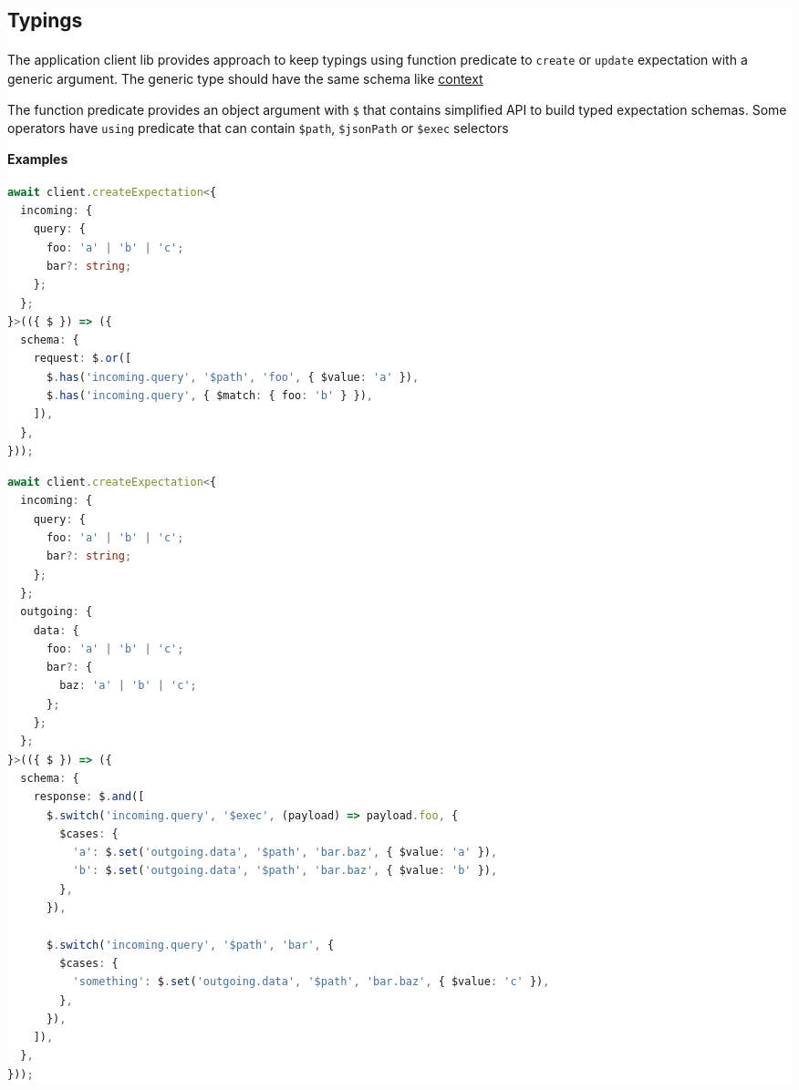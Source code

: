 ## Typings

The application client lib provides approach to keep typings using function predicate to `create` or `update` expectation with a generic argument. The generic type should have the same schema like [context](#context)

The function predicate provides an object argument with `$` that contains simplified API to build typed expectation schemas. Some operators have `using` predicate that can contain `$path`, `$jsonPath` or `$exec` selectors

**Examples**

```ts
await client.createExpectation<{
  incoming: {
    query: {
      foo: 'a' | 'b' | 'c';
      bar?: string;
    };
  };
}>(({ $ }) => ({
  schema: {
    request: $.or([
      $.has('incoming.query', '$path', 'foo', { $value: 'a' }),
      $.has('incoming.query', { $match: { foo: 'b' } }),
    ]),
  },
}));
```

```ts
await client.createExpectation<{
  incoming: {
    query: {
      foo: 'a' | 'b' | 'c';
      bar?: string;
    };
  };
  outgoing: {
    data: {
      foo: 'a' | 'b' | 'c';
      bar?: {
        baz: 'a' | 'b' | 'c';
      };
    };
  };
}>(({ $ }) => ({
  schema: {
    response: $.and([
      $.switch('incoming.query', '$exec', (payload) => payload.foo, {
        $cases: {
          'a': $.set('outgoing.data', '$path', 'bar.baz', { $value: 'a' }),
          'b': $.set('outgoing.data', '$path', 'bar.baz', { $value: 'b' }),
        },
      }),

      $.switch('incoming.query', '$path', 'bar', {
        $cases: {
          'something': $.set('outgoing.data', '$path', 'bar.baz', { $value: 'c' }),
        },
      }),
    ]),
  },
}));
```

